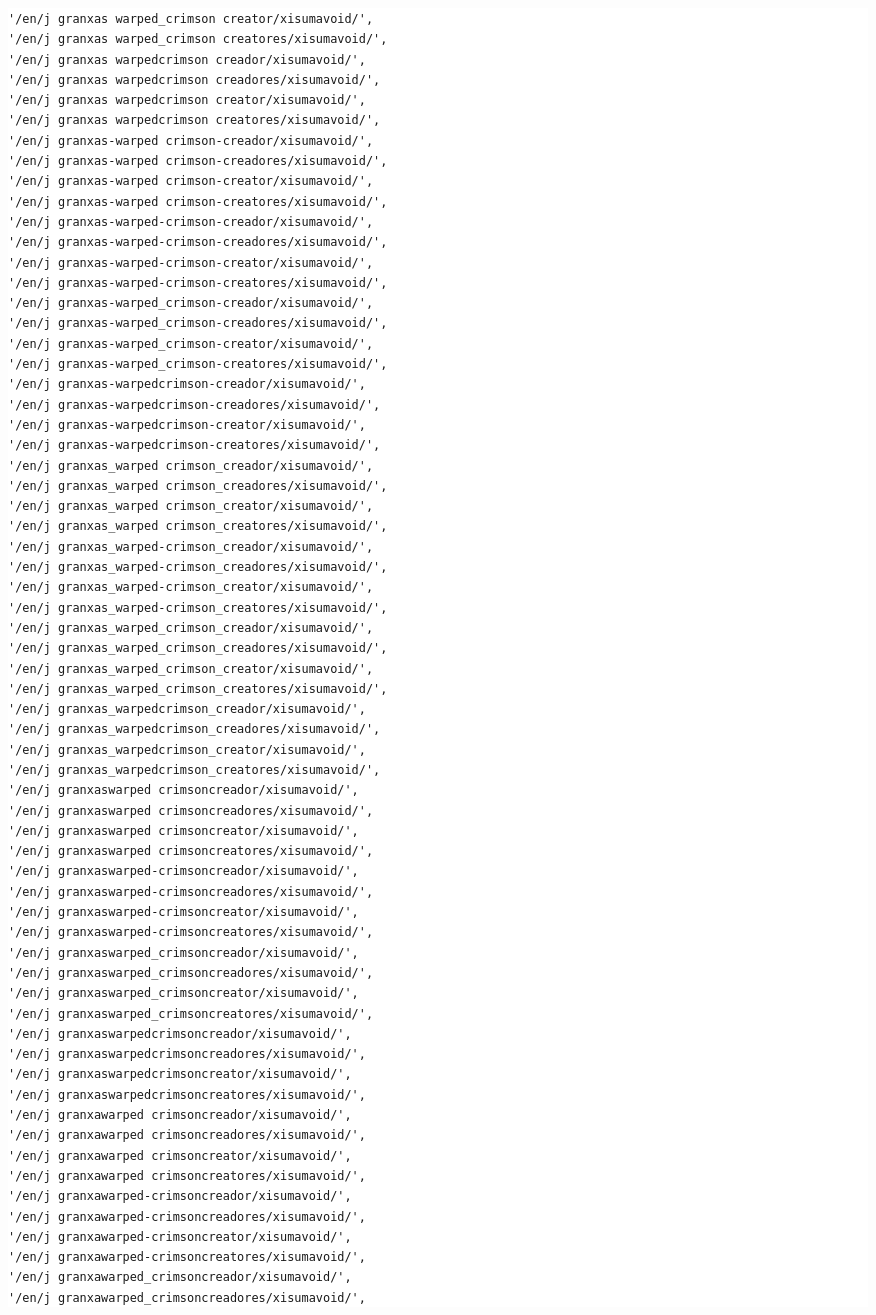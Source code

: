    '/en/j granxas warped_crimson creator/xisumavoid/',
    '/en/j granxas warped_crimson creatores/xisumavoid/',
    '/en/j granxas warpedcrimson creador/xisumavoid/',
    '/en/j granxas warpedcrimson creadores/xisumavoid/',
    '/en/j granxas warpedcrimson creator/xisumavoid/',
    '/en/j granxas warpedcrimson creatores/xisumavoid/',
    '/en/j granxas-warped crimson-creador/xisumavoid/',
    '/en/j granxas-warped crimson-creadores/xisumavoid/',
    '/en/j granxas-warped crimson-creator/xisumavoid/',
    '/en/j granxas-warped crimson-creatores/xisumavoid/',
    '/en/j granxas-warped-crimson-creador/xisumavoid/',
    '/en/j granxas-warped-crimson-creadores/xisumavoid/',
    '/en/j granxas-warped-crimson-creator/xisumavoid/',
    '/en/j granxas-warped-crimson-creatores/xisumavoid/',
    '/en/j granxas-warped_crimson-creador/xisumavoid/',
    '/en/j granxas-warped_crimson-creadores/xisumavoid/',
    '/en/j granxas-warped_crimson-creator/xisumavoid/',
    '/en/j granxas-warped_crimson-creatores/xisumavoid/',
    '/en/j granxas-warpedcrimson-creador/xisumavoid/',
    '/en/j granxas-warpedcrimson-creadores/xisumavoid/',
    '/en/j granxas-warpedcrimson-creator/xisumavoid/',
    '/en/j granxas-warpedcrimson-creatores/xisumavoid/',
    '/en/j granxas_warped crimson_creador/xisumavoid/',
    '/en/j granxas_warped crimson_creadores/xisumavoid/',
    '/en/j granxas_warped crimson_creator/xisumavoid/',
    '/en/j granxas_warped crimson_creatores/xisumavoid/',
    '/en/j granxas_warped-crimson_creador/xisumavoid/',
    '/en/j granxas_warped-crimson_creadores/xisumavoid/',
    '/en/j granxas_warped-crimson_creator/xisumavoid/',
    '/en/j granxas_warped-crimson_creatores/xisumavoid/',
    '/en/j granxas_warped_crimson_creador/xisumavoid/',
    '/en/j granxas_warped_crimson_creadores/xisumavoid/',
    '/en/j granxas_warped_crimson_creator/xisumavoid/',
    '/en/j granxas_warped_crimson_creatores/xisumavoid/',
    '/en/j granxas_warpedcrimson_creador/xisumavoid/',
    '/en/j granxas_warpedcrimson_creadores/xisumavoid/',
    '/en/j granxas_warpedcrimson_creator/xisumavoid/',
    '/en/j granxas_warpedcrimson_creatores/xisumavoid/',
    '/en/j granxaswarped crimsoncreador/xisumavoid/',
    '/en/j granxaswarped crimsoncreadores/xisumavoid/',
    '/en/j granxaswarped crimsoncreator/xisumavoid/',
    '/en/j granxaswarped crimsoncreatores/xisumavoid/',
    '/en/j granxaswarped-crimsoncreador/xisumavoid/',
    '/en/j granxaswarped-crimsoncreadores/xisumavoid/',
    '/en/j granxaswarped-crimsoncreator/xisumavoid/',
    '/en/j granxaswarped-crimsoncreatores/xisumavoid/',
    '/en/j granxaswarped_crimsoncreador/xisumavoid/',
    '/en/j granxaswarped_crimsoncreadores/xisumavoid/',
    '/en/j granxaswarped_crimsoncreator/xisumavoid/',
    '/en/j granxaswarped_crimsoncreatores/xisumavoid/',
    '/en/j granxaswarpedcrimsoncreador/xisumavoid/',
    '/en/j granxaswarpedcrimsoncreadores/xisumavoid/',
    '/en/j granxaswarpedcrimsoncreator/xisumavoid/',
    '/en/j granxaswarpedcrimsoncreatores/xisumavoid/',
    '/en/j granxawarped crimsoncreador/xisumavoid/',
    '/en/j granxawarped crimsoncreadores/xisumavoid/',
    '/en/j granxawarped crimsoncreator/xisumavoid/',
    '/en/j granxawarped crimsoncreatores/xisumavoid/',
    '/en/j granxawarped-crimsoncreador/xisumavoid/',
    '/en/j granxawarped-crimsoncreadores/xisumavoid/',
    '/en/j granxawarped-crimsoncreator/xisumavoid/',
    '/en/j granxawarped-crimsoncreatores/xisumavoid/',
    '/en/j granxawarped_crimsoncreador/xisumavoid/',
    '/en/j granxawarped_crimsoncreadores/xisumavoid/',